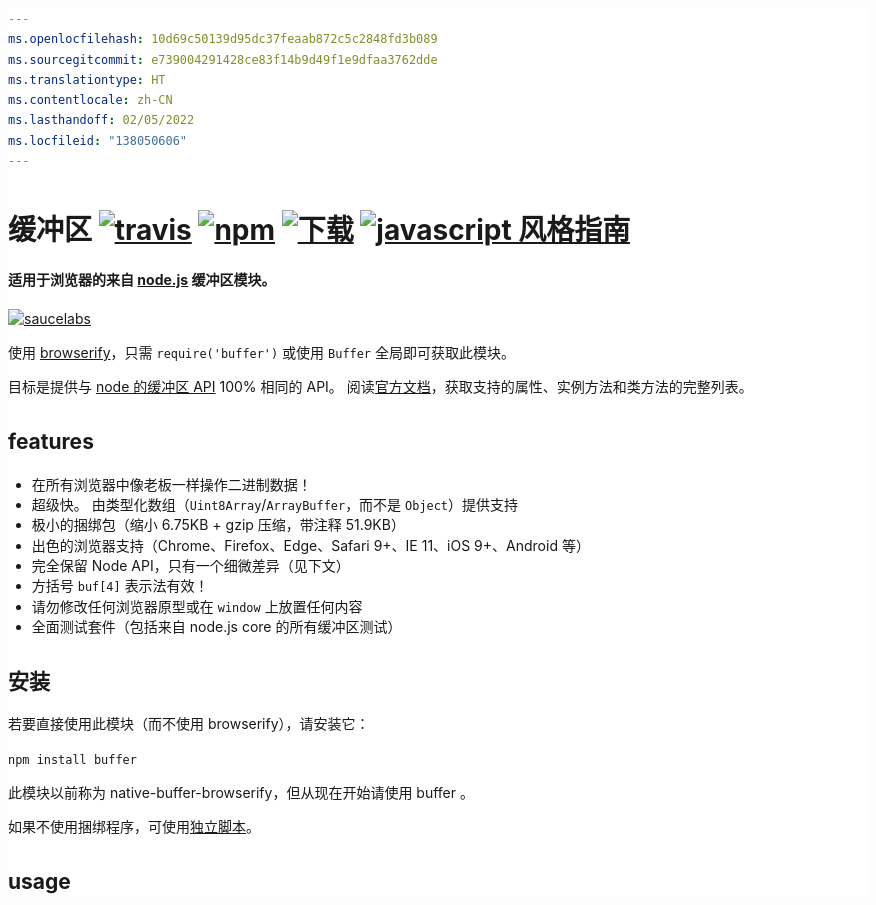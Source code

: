 ```yaml
---
ms.openlocfilehash: 10d69c50139d95dc37feaab872c5c2848fd3b089
ms.sourcegitcommit: e739004291428ce83f14b9d49f1e9dfaa3762dde
ms.translationtype: HT
ms.contentlocale: zh-CN
ms.lasthandoff: 02/05/2022
ms.locfileid: "138050606"
---
```

# <a name="buffer-travistravis-imagetravis-url-npmnpm-imagenpm-url-downloadsdownloads-imagedownloads-url-javascript-style-guidestandard-imagestandard-url"></a>缓冲区 [![travis][travis-image]][travis-url] [![npm][npm-image]][npm-url] [![下载][downloads-image]][downloads-url] [![javascript 风格指南][standard-image]][standard-url]

[travis-image]: https://img.shields.io/travis/feross/buffer/master.svg
[travis-url]: https://travis-ci.org/feross/buffer
[npm-image]: https://img.shields.io/npm/v/buffer.svg
[npm-url]: https://npmjs.org/package/buffer
[downloads-image]: https://img.shields.io/npm/dm/buffer.svg
[downloads-url]: https://npmjs.org/package/buffer
[standard-image]: https://img.shields.io/badge/code_style-standard-brightgreen.svg
[standard-url]: https://standardjs.com

#### <a name="the-buffer-module-from-nodejs-for-the-browser"></a>适用于浏览器的来自 [node.js](https://nodejs.org/) 缓冲区模块。

[![saucelabs][saucelabs-image]][saucelabs-url]

[saucelabs-image]: https://saucelabs.com/browser-matrix/buffer.svg
[saucelabs-url]: https://saucelabs.com/u/buffer

使用 [browserify](http://browserify.org)，只需 `require('buffer')` 或使用 `Buffer` 全局即可获取此模块。

目标是提供与 [node 的缓冲区 API](https://nodejs.org/api/buffer.html) 100% 相同的 API。 阅读[官方文档](https://nodejs.org/api/buffer.html)，获取支持的属性、实例方法和类方法的完整列表。

## <a name="features"></a>features

- 在所有浏览器中像老板一样操作二进制数据！
- 超级快。 由类型化数组（`Uint8Array`/`ArrayBuffer`，而不是 `Object`）提供支持
- 极小的捆绑包（缩小 6.75KB + gzip 压缩，带注释 51.9KB）
- 出色的浏览器支持（Chrome、Firefox、Edge、Safari 9+、IE 11、iOS 9+、Android 等）
- 完全保留 Node API，只有一个细微差异（见下文）
- 方括号 `buf[4]` 表示法有效！
- 请勿修改任何浏览器原型或在 `window` 上放置任何内容
- 全面测试套件（包括来自 node.js core 的所有缓冲区测试）

## <a name="install"></a>安装

若要直接使用此模块（而不使用 browserify），请安装它：

```bash
npm install buffer
```

此模块以前称为 native-buffer-browserify，但从现在开始请使用 buffer 。

如果不使用捆绑程序，可使用[独立脚本](https://bundle.run/buffer)。

## <a name="usage"></a>usage
